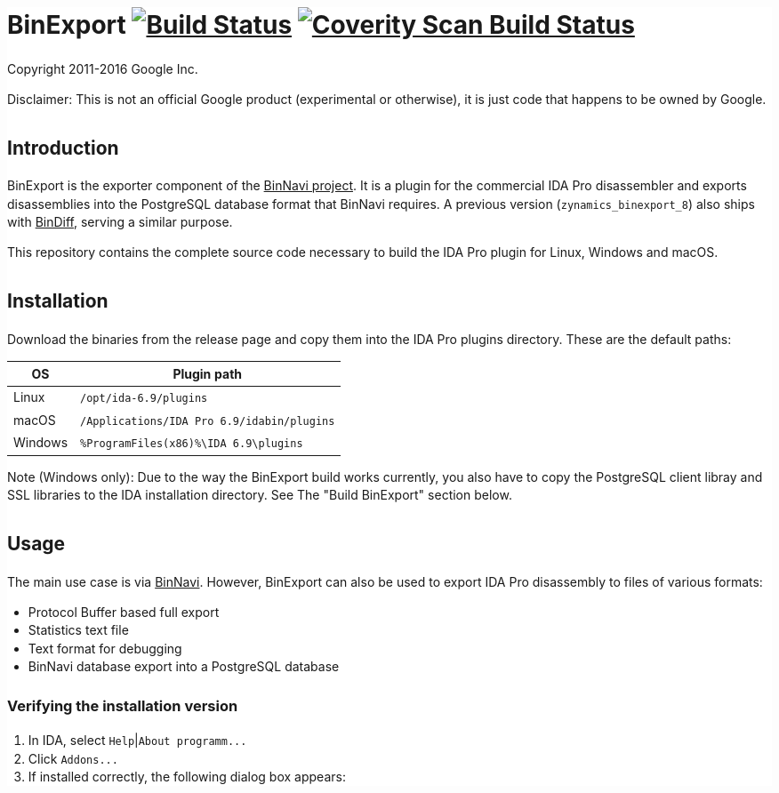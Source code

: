 # BinExport [![Build Status](https://api.travis-ci.org/google/binexport.svg?branch=master)](https://travis-ci.org/google/binexport) [![Coverity Scan Build Status](https://scan.coverity.com/projects/8977/badge.svg)](https://scan.coverity.com/projects/google-binexport)

Copyright 2011-2016 Google Inc.

Disclaimer: This is not an official Google product (experimental or otherwise),
it is just code that happens to be owned by Google.

## Introduction

BinExport is the exporter component of the [BinNavi
project](https://github.com/google/binnavi). It is a plugin for the commercial
IDA Pro disassembler and exports disassemblies into the PostgreSQL database
format that BinNavi requires. A previous version (`zynamics_binexport_8`) also
ships with [BinDiff](http://www.zynamics.com/bindiff.html), serving a similar
purpose.

This repository contains the complete source code necessary to build the IDA Pro
plugin for Linux, Windows and macOS.

## Installation

Download the binaries from the release page and copy them into the IDA Pro
plugins directory. These are the default paths:

OS      | Plugin path
--------|-------------------------------------------
Linux   | `/opt/ida-6.9/plugins`
macOS   | `/Applications/IDA Pro 6.9/idabin/plugins`
Windows | `%ProgramFiles(x86)%\IDA 6.9\plugins`

Note (Windows only): Due to the way the BinExport build works currently, you
also have to copy the PostgreSQL client libray and SSL libraries to the IDA
installation directory. See The "Build BinExport" section below.

## Usage

The main use case is via [BinNavi](https://github.com/google/binnavi).
However, BinExport can also be used to export IDA Pro disassembly to files of
various formats:
* Protocol Buffer based full export
* Statistics text file
* Text format for debugging
* BinNavi database export into a PostgreSQL database

### Verifying the installation version

1. In IDA, select `Help`|`About programm...`
2. Click `Addons...`
3. If installed correctly, the following dialog box appears:
